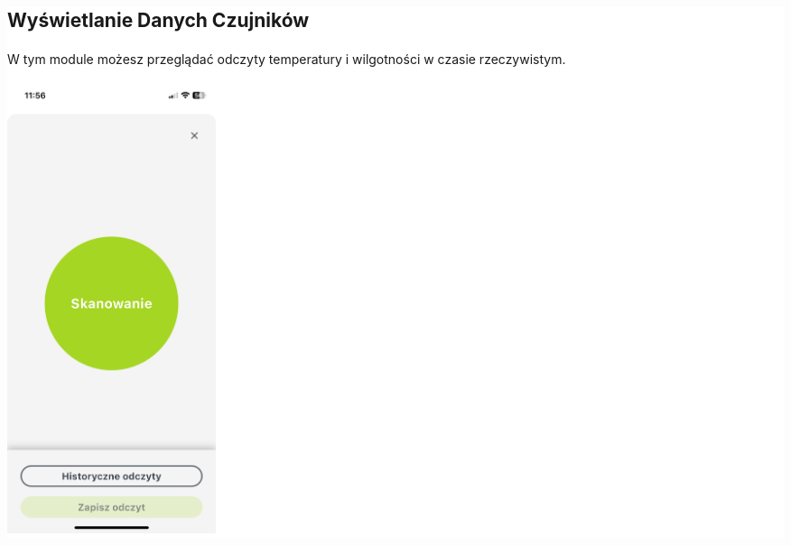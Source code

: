 ## Wyświetlanie Danych Czujników
W tym module możesz przeglądać odczyty temperatury i wilgotności w czasie rzeczywistym.

<img alt="alt_text" height="500" src="imgs/sensors_scanning_screen.PNG"/>